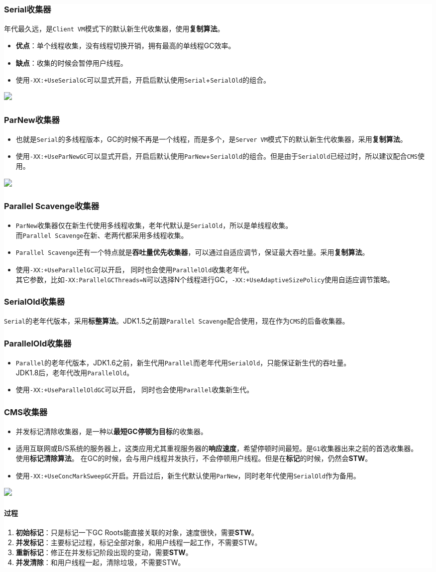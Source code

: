 

### Serial收集器
年代最久远，是`Client VM`模式下的默认新生代收集器，使用**复制算法**。  

- **优点**：单个线程收集，没有线程切换开销，拥有最高的单线程GC效率。  

- **缺点**：收集的时候会暂停用户线程。

- 使用`-XX:+UseSerialGC`可以显式开启，开启后默认使用`Serial`+`SerialOld`的组合。

![](https://raw.githubusercontent.com/MaJesTySA/JVM-JUC-Core/master/imgs/serial.jpeg)


### ParNew收集器
- 也就是`Serial`的多线程版本，GC的时候不再是一个线程，而是多个，是`Server VM`模式下的默认新生代收集器，采用**复制算法**。

- 使用`-XX:+UseParNewGC`可以显式开启，开启后默认使用`ParNew`+`SerialOld`的组合。但是由于`SerialOld`已经过时，所以建议配合`CMS`使用。

![](https://raw.githubusercontent.com/MaJesTySA/JVM-JUC-Core/master/imgs/parnew.jpeg)


### Parallel Scavenge收集器
- `ParNew`收集器仅在新生代使用多线程收集，老年代默认是`SerialOld`，所以是单线程收集。  
  而`Parallel Scavenge`在新、老两代都采用多线程收集。  

- `Parallel Scavenge`还有一个特点就是**吞吐量优先收集器**，可以通过自适应调节，保证最大吞吐量。采用**复制算法**。

- 使用`-XX:+UseParallelGC`可以开启， 同时也会使用`ParallelOld`收集老年代。  
  其它参数，比如`-XX:ParallelGCThreads=N`可以选择N个线程进行GC，`-XX:+UseAdaptiveSizePolicy`使用自适应调节策略。


### SerialOld收集器
`Serial`的老年代版本，采用**标整算法**。JDK1.5之前跟`Parallel Scavenge`配合使用，现在作为`CMS`的后备收集器。


### ParallelOld收集器
- `Parallel`的老年代版本，JDK1.6之前，新生代用`Parallel`而老年代用`SerialOld`，只能保证新生代的吞吐量。  
  JDK1.8后，老年代改用`ParallelOld`。

- 使用`-XX:+UseParallelOldGC`可以开启， 同时也会使用`Parallel`收集新生代。


### CMS收集器
- 并发标记清除收集器，是一种以**最短GC停顿为目标**的收集器。  

- 适用互联网或B/S系统的服务器上，这类应用尤其重视服务器的**响应速度**，希望停顿时间最短。是`G1`收集器出来之前的首选收集器。　　
　使用**标记清除算法**。 在GC的时候，会与用户线程并发执行，不会停顿用户线程。但是在**标记**的时候，仍然会**STW**。

- 使用`-XX:+UseConcMarkSweepGC`开启。开启过后，新生代默认使用`ParNew`，同时老年代使用`SerialOld`作为备用。

![](https://raw.githubusercontent.com/MaJesTySA/JVM-JUC-Core/master/imgs/cms.jpeg)

#### 过程
1. **初始标记**：只是标记一下GC Roots能直接关联的对象，速度很快，需要**STW**。
2. **并发标记**：主要标记过程，标记全部对象，和用户线程一起工作，不需要STW。
3. **重新标记**：修正在并发标记阶段出现的变动，需要**STW**。
4. **并发清除**：和用户线程一起，清除垃圾，不需要STW。
